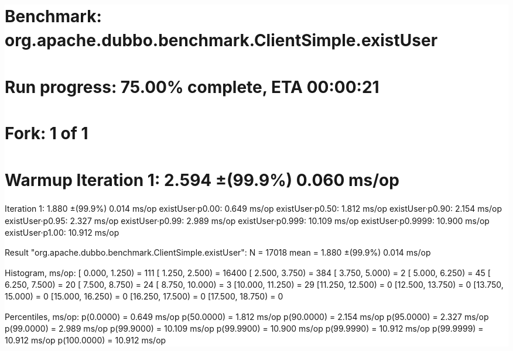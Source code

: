 # Benchmark: org.apache.dubbo.benchmark.ClientSimple.existUser

# Run progress: 75.00% complete, ETA 00:00:21
# Fork: 1 of 1
# Warmup Iteration   1: 2.594 ±(99.9%) 0.060 ms/op
Iteration   1: 1.880 ±(99.9%) 0.014 ms/op
                 existUser·p0.00:   0.649 ms/op
                 existUser·p0.50:   1.812 ms/op
                 existUser·p0.90:   2.154 ms/op
                 existUser·p0.95:   2.327 ms/op
                 existUser·p0.99:   2.989 ms/op
                 existUser·p0.999:  10.109 ms/op
                 existUser·p0.9999: 10.900 ms/op
                 existUser·p1.00:   10.912 ms/op



Result "org.apache.dubbo.benchmark.ClientSimple.existUser":
  N = 17018
  mean =      1.880 ±(99.9%) 0.014 ms/op

  Histogram, ms/op:
    [ 0.000,  1.250) = 111 
    [ 1.250,  2.500) = 16400 
    [ 2.500,  3.750) = 384 
    [ 3.750,  5.000) = 2 
    [ 5.000,  6.250) = 45 
    [ 6.250,  7.500) = 20 
    [ 7.500,  8.750) = 24 
    [ 8.750, 10.000) = 3 
    [10.000, 11.250) = 29 
    [11.250, 12.500) = 0 
    [12.500, 13.750) = 0 
    [13.750, 15.000) = 0 
    [15.000, 16.250) = 0 
    [16.250, 17.500) = 0 
    [17.500, 18.750) = 0 

  Percentiles, ms/op:
      p(0.0000) =      0.649 ms/op
     p(50.0000) =      1.812 ms/op
     p(90.0000) =      2.154 ms/op
     p(95.0000) =      2.327 ms/op
     p(99.0000) =      2.989 ms/op
     p(99.9000) =     10.109 ms/op
     p(99.9900) =     10.900 ms/op
     p(99.9990) =     10.912 ms/op
     p(99.9999) =     10.912 ms/op
    p(100.0000) =     10.912 ms/op

